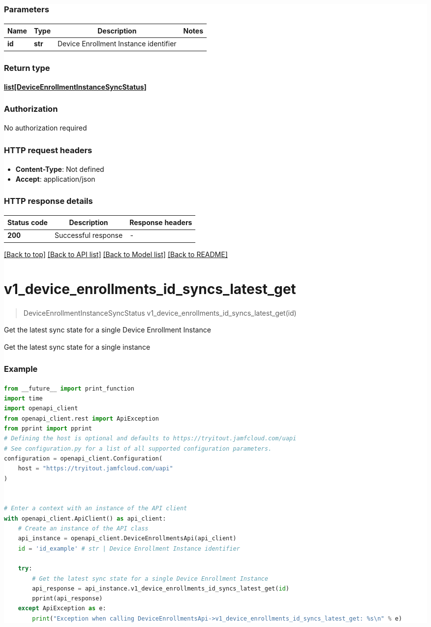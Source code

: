 
### Parameters

Name | Type | Description  | Notes
------------- | ------------- | ------------- | -------------
 **id** | **str**| Device Enrollment Instance identifier | 

### Return type

[**list[DeviceEnrollmentInstanceSyncStatus]**](DeviceEnrollmentInstanceSyncStatus.md)

### Authorization

No authorization required

### HTTP request headers

 - **Content-Type**: Not defined
 - **Accept**: application/json

### HTTP response details
| Status code | Description | Response headers |
|-------------|-------------|------------------|
**200** | Successful response |  -  |

[[Back to top]](#) [[Back to API list]](../README.md#documentation-for-api-endpoints) [[Back to Model list]](../README.md#documentation-for-models) [[Back to README]](../README.md)

# **v1_device_enrollments_id_syncs_latest_get**
> DeviceEnrollmentInstanceSyncStatus v1_device_enrollments_id_syncs_latest_get(id)

Get the latest sync state for a single Device Enrollment Instance 

Get the latest sync state for a single instance

### Example

```python
from __future__ import print_function
import time
import openapi_client
from openapi_client.rest import ApiException
from pprint import pprint
# Defining the host is optional and defaults to https://tryitout.jamfcloud.com/uapi
# See configuration.py for a list of all supported configuration parameters.
configuration = openapi_client.Configuration(
    host = "https://tryitout.jamfcloud.com/uapi"
)


# Enter a context with an instance of the API client
with openapi_client.ApiClient() as api_client:
    # Create an instance of the API class
    api_instance = openapi_client.DeviceEnrollmentsApi(api_client)
    id = 'id_example' # str | Device Enrollment Instance identifier

    try:
        # Get the latest sync state for a single Device Enrollment Instance 
        api_response = api_instance.v1_device_enrollments_id_syncs_latest_get(id)
        pprint(api_response)
    except ApiException as e:
        print("Exception when calling DeviceEnrollmentsApi->v1_device_enrollments_id_syncs_latest_get: %s\n" % e)
```
